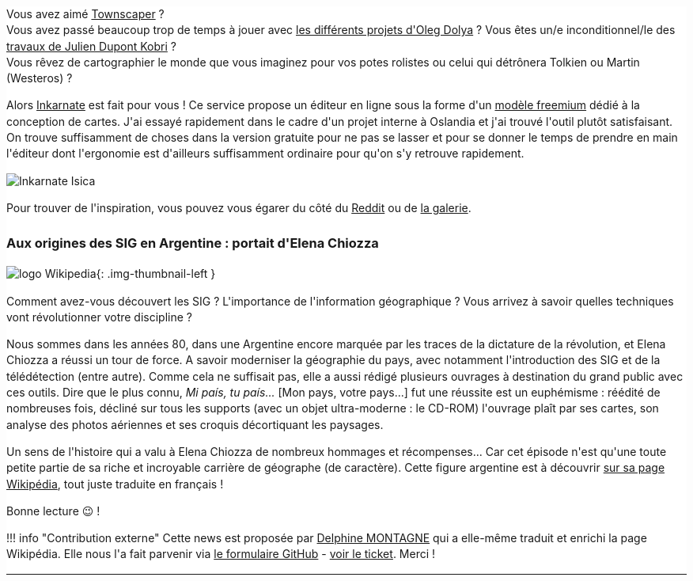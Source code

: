 Vous avez aimé [Townscaper](rdp_2022-01-07.md#un-generateur-ludique-de-mini-ville) ?  
Vous avez passé beaucoup trop de temps à jouer avec [les différents projets d'Oleg Dolya](../2020/rdp_2020-04-30.md#un-generateur-de-village) ?
Vous êtes un/e inconditionnel/le des [travaux de Julien Dupont Kobri](https://kartokobri.wordpress.com/) ?  
Vous rêvez de cartographier le monde que vous imaginez pour vos potes rolistes ou celui qui détrônera Tolkien ou Martin (Westeros) ?

Alors [Inkarnate](https://inkarnate.com) est fait pour vous ! Ce service propose un éditeur en ligne sous la forme d'un [modèle freemium](https://fr.wikipedia.org/wiki/Freemium) dédié à la conception de cartes. J'ai essayé rapidement dans le cadre d'un projet interne à Oslandia et j'ai trouvé l'outil plutôt satisfaisant.  
On trouve suffisamment de choses dans la version gratuite pour ne pas se lasser et pour se donner le temps de prendre en main l'éditeur dont l'ergonomie est d'ailleurs suffisamment ordinaire pour qu'on s'y retrouve rapidement.

![Inkarnate Isica](https://cdn.geotribu.fr/img/articles-blog-rdp/inkarnate_isica.webp "Exemple de carte réalisée avec Inkarnate")

Pour trouver de l'inspiration, vous pouvez vous égarer du côté du [Reddit](https://www.reddit.com/r/inkarnate/) ou de [la galerie](https://inkarnate.com/#gallery).

### Aux origines des SIG en Argentine : portait d'Elena Chiozza

![logo Wikipedia](https://cdn.geotribu.fr/img/logos-icones/divers/wikipedia.png "logo Wikipedia"){: .img-thumbnail-left }

Comment avez-vous découvert les SIG ? L'importance de l'information géographique ? Vous arrivez à savoir quelles techniques vont révolutionner votre discipline ?

Nous sommes dans les années 80, dans une Argentine encore marquée par les traces de la dictature de la révolution, et Elena Chiozza a réussi un tour de force. A savoir moderniser la géographie du pays, avec notamment l'introduction des SIG et de la télédétection (entre autre). Comme cela ne suffisait pas, elle a aussi rédigé plusieurs ouvrages à destination du grand public avec ces outils. Dire que le plus connu, _Mi país, tu país..._ [Mon pays, votre pays...] fut une réussite est un euphémisme : réédité de nombreuses fois, décliné sur tous les supports (avec un objet ultra-moderne : le CD-ROM) l'ouvrage plaît par ses cartes, son analyse des photos aériennes et ses croquis décortiquant les paysages.

Un sens de l'histoire qui a valu à Elena Chiozza de nombreux hommages et récompenses... Car cet épisode n'est qu'une toute petite partie de sa riche et incroyable carrière de géographe (de caractère). Cette figure argentine est à découvrir [sur sa page Wikipédia](https://fr.wikipedia.org/wiki/Elena_Chiozza), tout juste traduite en français !

Bonne lecture :wink: !

!!! info "Contribution externe"
    Cette news est proposée par [Delphine MONTAGNE](https://tree.univ-pau.fr/fr/organisation/membres/cv-dmontagne001-fr.html) qui a elle-même traduit et enrichi la page Wikipédia. Elle nous l'a fait parvenir via [le formulaire GitHub](https://github.com/geotribu/website/issues/new?assignees=Guts&labels=contribution+externe%2Crdp%2Ctriage&template=RDP_NEWS.yml) - [voir le ticket](https://github.com/geotribu/website/issues/683). Merci !

----
